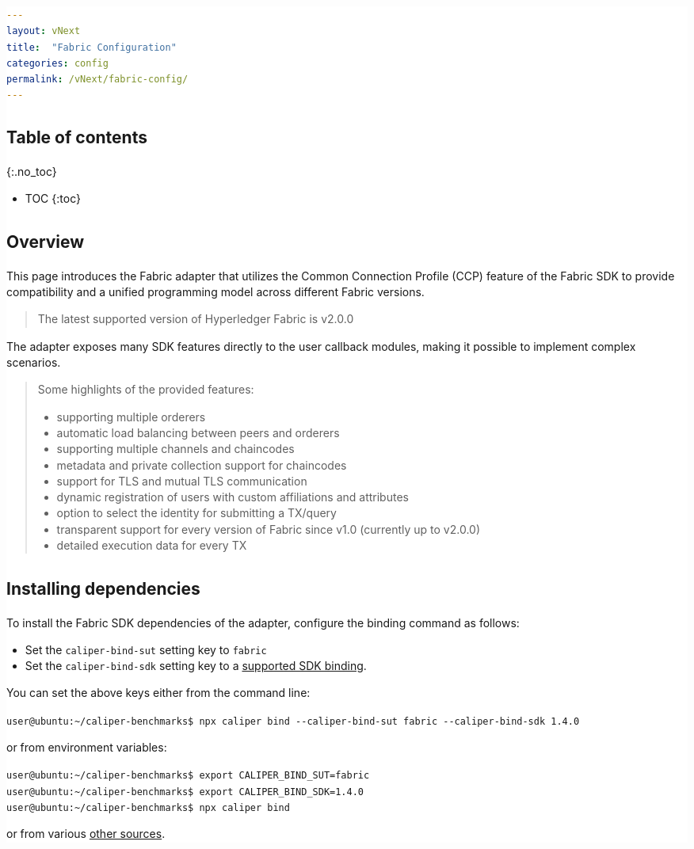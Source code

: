 ```yaml
---
layout: vNext
title:  "Fabric Configuration"
categories: config
permalink: /vNext/fabric-config/
---
```


## Table of contents
{:.no_toc}

- TOC
{:toc}

## Overview

This page introduces the Fabric adapter that utilizes the Common Connection Profile (CCP) feature of the Fabric SDK to provide compatibility and a unified programming model across different Fabric versions. 

> The latest supported version of Hyperledger Fabric is v2.0.0

The adapter exposes many SDK features directly to the user callback modules, making it possible to implement complex scenarios.

> Some highlights of the provided features:
> * supporting multiple orderers
> * automatic load balancing between peers and orderers
> * supporting multiple channels and chaincodes
> * metadata and private collection support for chaincodes
> * support for TLS and mutual TLS communication
> * dynamic registration of users with custom affiliations and attributes
> * option to select the identity for submitting a TX/query
> * transparent support for every version of Fabric since v1.0 (currently up to v2.0.0)
> * detailed execution data for every TX

## Installing dependencies

To install the Fabric SDK dependencies of the adapter, configure the binding command as follows:
* Set the `caliper-bind-sut` setting key to `fabric`
* Set the `caliper-bind-sdk` setting key to a [supported SDK binding](./Installing_Caliper.md#the-bind-command).

You can set the above keys either from the command line:
```console
user@ubuntu:~/caliper-benchmarks$ npx caliper bind --caliper-bind-sut fabric --caliper-bind-sdk 1.4.0
```
or from environment variables:
```console
user@ubuntu:~/caliper-benchmarks$ export CALIPER_BIND_SUT=fabric
user@ubuntu:~/caliper-benchmarks$ export CALIPER_BIND_SDK=1.4.0
user@ubuntu:~/caliper-benchmarks$ npx caliper bind
```
or from various [other sources](./Runtime_Configuration.md).
